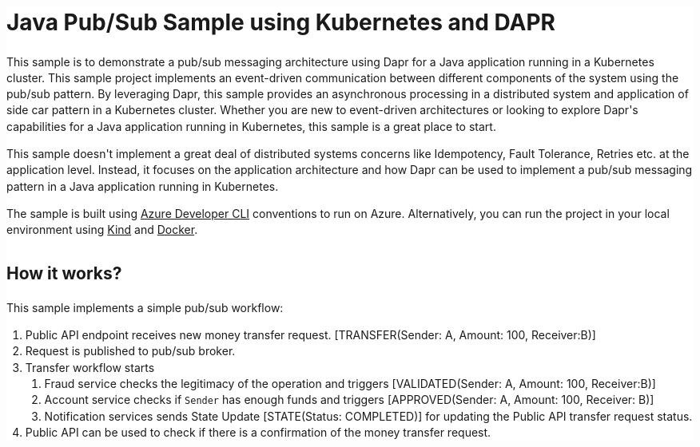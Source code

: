 # Java Pub/Sub Sample using Kubernetes and DAPR

This sample is to demonstrate a pub/sub messaging architecture using Dapr for a Java application running in a Kubernetes cluster. This sample project implements an event-driven communication between different components of the system using the pub/sub pattern. By leveraging Dapr, this sample provides an asynchronous processing in a distributed system and application of side car pattern in a Kubernetes cluster. Whether you are new to event-driven architectures or looking to explore Dapr's capabilities for a Java application running in Kubernetes, this sample is a great place to start.

This sample doesn't implement a great deal of distributed systems concerns like Idempotency, Fault Tolerance, Retries etc. at the application level. Instead, it focuses on the application architecture and how Dapr can be used to implement a pub/sub messaging pattern in a Java application running in Kubernetes.

The sample is built using [Azure Developer CLI](https://learn.microsoft.com/en-us/azure/developer/azure-developer-cli/make-azd-compatible?pivots=azd-create) conventions to run on Azure. Alternatively, you can run the project in your local environment using [Kind](https://kind.sigs.k8s.io/docs/user/quick-start/) and [Docker](https://docs.docker.com/get-docker/).

## How it works?

This sample implements a simple pub/sub workflow:

1. Public API endpoint receives new money transfer request. [TRANSFER(Sender: A, Amount: 100, Receiver:B)]
1. Request is published to pub/sub broker.
1. Transfer workflow starts
    1. Fraud service checks the legitimacy of the operation and triggers [VALIDATED(Sender: A, Amount: 100, Receiver:B)]
    1. Account service checks if `Sender` has enough funds and triggers [APPROVED(Sender: A, Amount: 100, Receiver: B)]
    1. Notification services sends State Update [STATE(Status: COMPLETED)] for updating the Public API transfer request status.
1. Public API can be used to check if there is a confirmation of the money transfer request.
